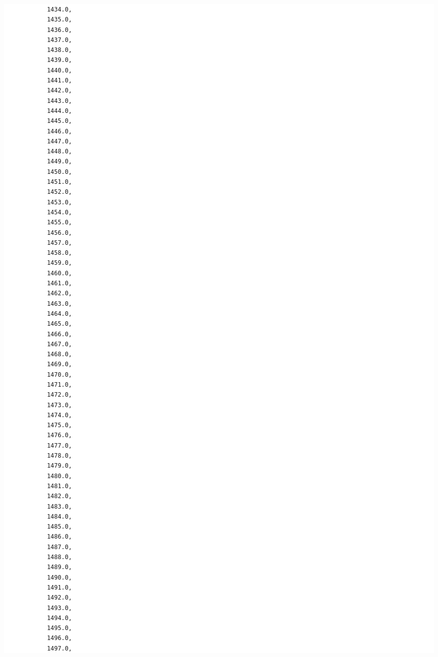                 1434.0,
                1435.0,
                1436.0,
                1437.0,
                1438.0,
                1439.0,
                1440.0,
                1441.0,
                1442.0,
                1443.0,
                1444.0,
                1445.0,
                1446.0,
                1447.0,
                1448.0,
                1449.0,
                1450.0,
                1451.0,
                1452.0,
                1453.0,
                1454.0,
                1455.0,
                1456.0,
                1457.0,
                1458.0,
                1459.0,
                1460.0,
                1461.0,
                1462.0,
                1463.0,
                1464.0,
                1465.0,
                1466.0,
                1467.0,
                1468.0,
                1469.0,
                1470.0,
                1471.0,
                1472.0,
                1473.0,
                1474.0,
                1475.0,
                1476.0,
                1477.0,
                1478.0,
                1479.0,
                1480.0,
                1481.0,
                1482.0,
                1483.0,
                1484.0,
                1485.0,
                1486.0,
                1487.0,
                1488.0,
                1489.0,
                1490.0,
                1491.0,
                1492.0,
                1493.0,
                1494.0,
                1495.0,
                1496.0,
                1497.0,